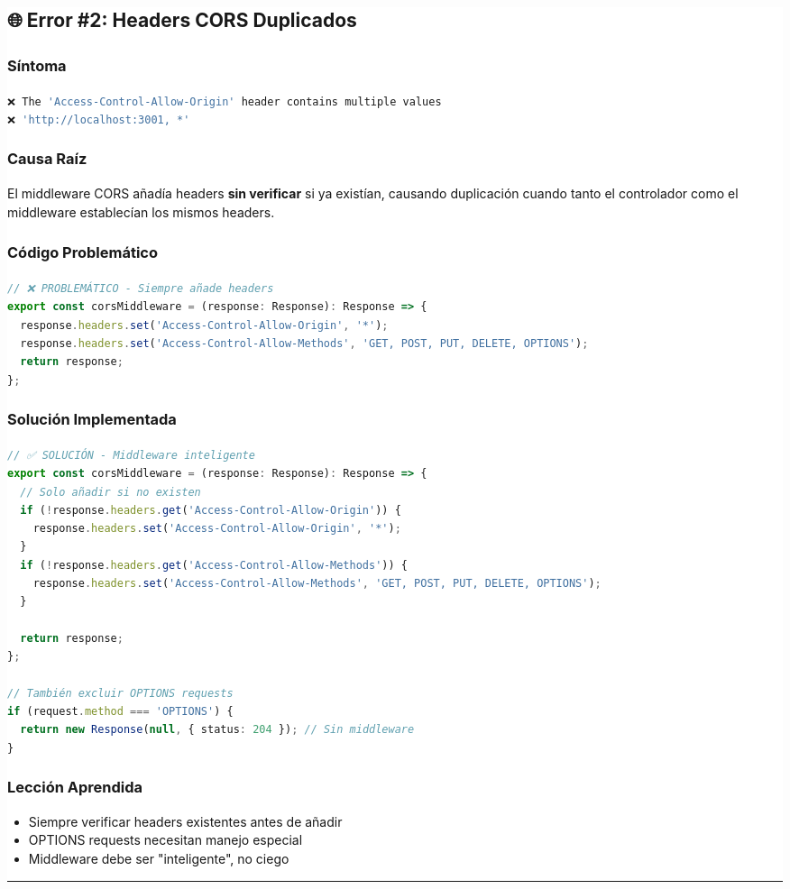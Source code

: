 
## 🌐 **Error #2: Headers CORS Duplicados**

### **Síntoma**
```bash
❌ The 'Access-Control-Allow-Origin' header contains multiple values
❌ 'http://localhost:3001, *'
```

### **Causa Raíz**
El middleware CORS añadía headers **sin verificar** si ya existían, causando duplicación cuando tanto el controlador como el middleware establecían los mismos headers.

### **Código Problemático**
```typescript
// ❌ PROBLEMÁTICO - Siempre añade headers
export const corsMiddleware = (response: Response): Response => {
  response.headers.set('Access-Control-Allow-Origin', '*');
  response.headers.set('Access-Control-Allow-Methods', 'GET, POST, PUT, DELETE, OPTIONS');
  return response;
};
```

### **Solución Implementada**
```typescript
// ✅ SOLUCIÓN - Middleware inteligente
export const corsMiddleware = (response: Response): Response => {
  // Solo añadir si no existen
  if (!response.headers.get('Access-Control-Allow-Origin')) {
    response.headers.set('Access-Control-Allow-Origin', '*');
  }
  if (!response.headers.get('Access-Control-Allow-Methods')) {
    response.headers.set('Access-Control-Allow-Methods', 'GET, POST, PUT, DELETE, OPTIONS');
  }

  return response;
};

// También excluir OPTIONS requests
if (request.method === 'OPTIONS') {
  return new Response(null, { status: 204 }); // Sin middleware
}
```

### **Lección Aprendida**
- Siempre verificar headers existentes antes de añadir
- OPTIONS requests necesitan manejo especial
- Middleware debe ser "inteligente", no ciego

---
